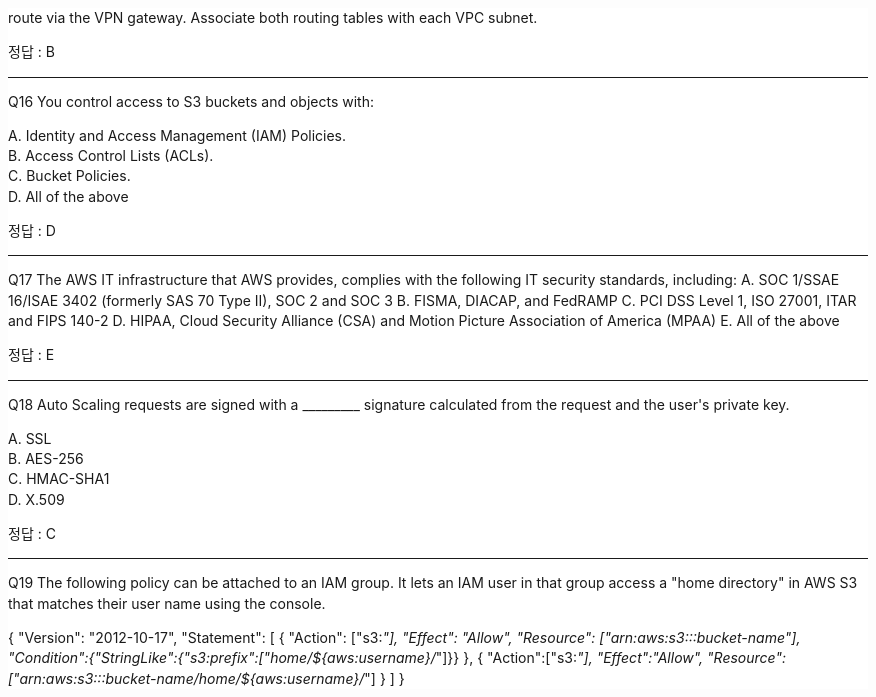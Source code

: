 route via the VPN gateway. Associate both routing tables with each VPC subnet.<br>

정답 : B

---
Q16
You control access to S3 buckets and objects with:

A. Identity and Access Management (IAM) Policies.<br>
B. Access Control Lists (ACLs).<br>
C. Bucket Policies.<br>
D. All of the above<br>

정답 : D

---
Q17
The AWS IT infrastructure that AWS provides, complies with the following IT security standards, including:
A. SOC 1/SSAE 16/ISAE 3402 (formerly SAS 70 Type II), SOC 2 and SOC 3
B. FISMA, DIACAP, and FedRAMP
C. PCI DSS Level 1, ISO 27001, ITAR and FIPS 140-2
D. HIPAA, Cloud Security Alliance (CSA) and Motion Picture Association of America (MPAA)
E. All of the above

정답 : E

---
Q18
Auto Scaling requests are signed with a _________ signature calculated from the request and the user's private key.

A. SSL<br>
B. AES-256<br>
C. HMAC-SHA1<br>
D. X.509<br>

정답 : C

---
Q19
The following policy can be attached to an IAM group. It lets an IAM user in that group access a "home directory" in AWS
S3 that matches their user name using the console.

{
"Version": "2012-10-17",
"Statement": [
{
"Action": ["s3:*"],
"Effect": "Allow",
"Resource": ["arn:aws:s3:::bucket-name"],
"Condition":{"StringLike":{"s3:prefix":["home/${aws:username}/*"]}}
},
{
"Action":["s3:*"],
"Effect":"Allow",
"Resource": ["arn:aws:s3:::bucket-name/home/${aws:username}/*"]
}
]
}
